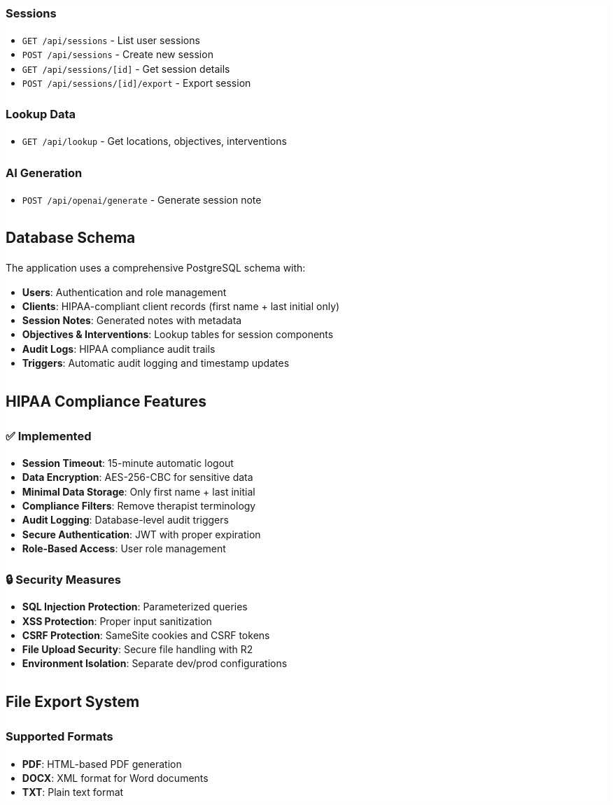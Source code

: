 ### Sessions
- `GET /api/sessions` - List user sessions
- `POST /api/sessions` - Create new session
- `GET /api/sessions/[id]` - Get session details
- `POST /api/sessions/[id]/export` - Export session

### Lookup Data
- `GET /api/lookup` - Get locations, objectives, interventions

### AI Generation
- `POST /api/openai/generate` - Generate session note

## Database Schema

The application uses a comprehensive PostgreSQL schema with:

- **Users**: Authentication and role management
- **Clients**: HIPAA-compliant client records (first name + last initial only)
- **Session Notes**: Generated notes with metadata
- **Objectives & Interventions**: Lookup tables for session components
- **Audit Logs**: HIPAA compliance audit trails
- **Triggers**: Automatic audit logging and timestamp updates

## HIPAA Compliance Features

### ✅ Implemented
- **Session Timeout**: 15-minute automatic logout
- **Data Encryption**: AES-256-CBC for sensitive data
- **Minimal Data Storage**: Only first name + last initial
- **Compliance Filters**: Remove therapist terminology
- **Audit Logging**: Database-level audit triggers
- **Secure Authentication**: JWT with proper expiration
- **Role-Based Access**: User role management

### 🔒 Security Measures
- **SQL Injection Protection**: Parameterized queries
- **XSS Protection**: Proper input sanitization
- **CSRF Protection**: SameSite cookies and CSRF tokens
- **File Upload Security**: Secure file handling with R2
- **Environment Isolation**: Separate dev/prod configurations

## File Export System

### Supported Formats
- **PDF**: HTML-based PDF generation
- **DOCX**: XML format for Word documents  
- **TXT**: Plain text format

